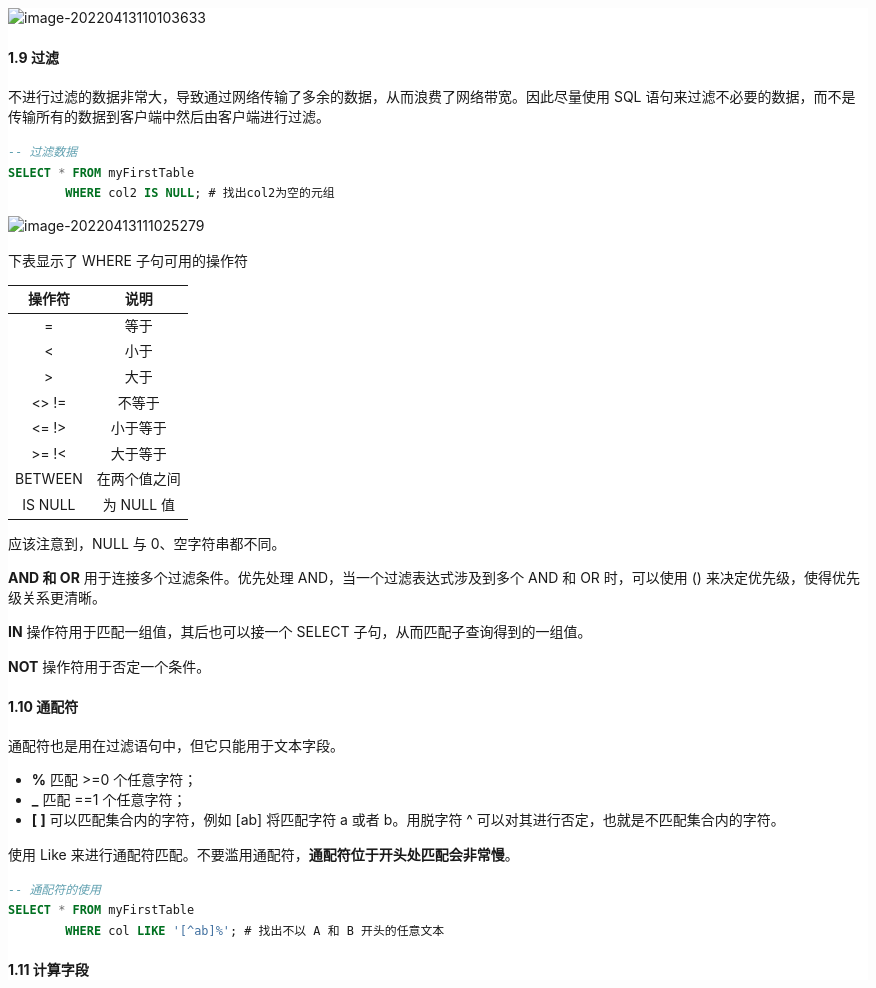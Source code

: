 ![image-20220413110103633](D:\微信推文\images\image-20220413110103633.png)

#### 1.9 过滤

不进行过滤的数据非常大，导致通过网络传输了多余的数据，从而浪费了网络带宽。因此尽量使用 SQL 语句来过滤不必要的数据，而不是传输所有的数据到客户端中然后由客户端进行过滤。

```sql
-- 过滤数据
SELECT * FROM myFirstTable
		WHERE col2 IS NULL; # 找出col2为空的元组
```

![image-20220413111025279](D:\微信推文\images\image-20220413111025279.png)

下表显示了 WHERE 子句可用的操作符

| 操作符  |     说明     |
| :-----: | :----------: |
|    =    |     等于     |
|    <    |     小于     |
|    >    |     大于     |
|  <> !=  |    不等于    |
|  <= !>  |   小于等于   |
|  >= !<  |   大于等于   |
| BETWEEN | 在两个值之间 |
| IS NULL |  为 NULL 值  |

应该注意到，NULL 与 0、空字符串都不同。

**AND 和 OR**  用于连接多个过滤条件。优先处理 AND，当一个过滤表达式涉及到多个 AND 和 OR 时，可以使用 () 来决定优先级，使得优先级关系更清晰。

**IN**  操作符用于匹配一组值，其后也可以接一个 SELECT 子句，从而匹配子查询得到的一组值。

**NOT**  操作符用于否定一个条件。

#### 1.10 通配符

通配符也是用在过滤语句中，但它只能用于文本字段。

- **%**  匹配 >=0 个任意字符；
- **_**  匹配 ==1 个任意字符；
- **[ ]**  可以匹配集合内的字符，例如 [ab] 将匹配字符 a 或者 b。用脱字符 ^ 可以对其进行否定，也就是不匹配集合内的字符。

使用 Like 来进行通配符匹配。不要滥用通配符，**通配符位于开头处匹配会非常慢**。

```sql
-- 通配符的使用
SELECT * FROM myFirstTable
		WHERE col LIKE '[^ab]%'; # 找出不以 A 和 B 开头的任意文本
```

#### 1.11 计算字段
